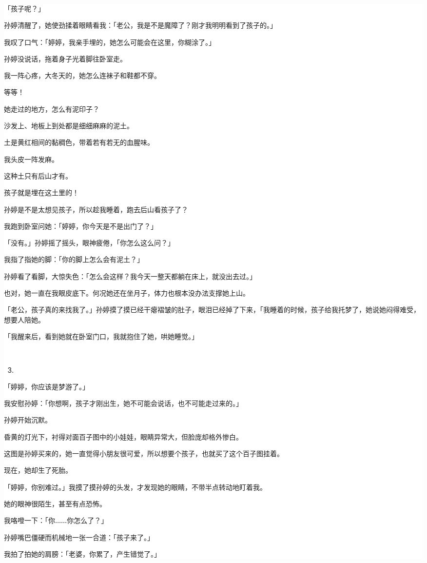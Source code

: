 「孩子呢？」

孙婷清醒了，她使劲揉着眼睛看我：「老公，我是不是魔障了？刚才我明明看到了孩子的。」

我叹了口气：「婷婷，我亲手埋的，她怎么可能会在这里，你糊涂了。」

孙婷没说话，拖着身子光着脚往卧室走。

我一阵心疼，大冬天的，她怎么连袜子和鞋都不穿。

等等！

她走过的地方，怎么有泥印子？

沙发上、地板上到处都是细细麻麻的泥土。

土是黄红相间的黏稠色，带着若有若无的血腥味。

我头皮一阵发麻。

这种土只有后山才有。

孩子就是埋在这土里的！

孙婷是不是太想见孩子，所以趁我睡着，跑去后山看孩子了？

我跑到卧室问她：「婷婷，你今天是不是出门了？」

「没有。」孙婷摇了摇头，眼神疲倦，「你怎么这么问？」

我指了指她的脚：「你的脚上怎么会有泥土？」

孙婷看了看脚，大惊失色：「怎么会这样？我今天一整天都躺在床上，就没出去过。」

也对，她一直在我眼皮底下。何况她还在坐月子，体力也根本没办法支撑她上山。

「老公，孩子真的来找我了。」孙婷摸了摸已经干瘪褶皱的肚子，眼泪已经掉了下来，「我睡着的时候，孩子给我托梦了，她说她闷得难受，想要人陪她。

「我醒来后，看到她就在卧室门口，我就抱住了她，哄她睡觉。」

 

3.

「婷婷，你应该是梦游了。」

我安慰孙婷：「你想啊，孩子才刚出生，她不可能会说话，也不可能走过来的。」

孙婷开始沉默。

昏黄的灯光下，衬得对面百子图中的小娃娃，眼睛异常大，但脸庞却格外惨白。

这图是孙婷买来的，她一直觉得小朋友很可爱，所以想要个孩子，也就买了这个百子图挂着。

现在，她却生了死胎。

「婷婷，你别难过。」我摸了摸孙婷的头发，才发现她的眼睛，不带半点转动地盯着我。

她的眼神很陌生，甚至有点恐怖。

我咯噔一下：「你……你怎么了？」

孙婷嘴巴僵硬而机械地一张一合道：「孩子来了。」

我拍了拍她的肩膀：「老婆，你累了，产生错觉了。」
